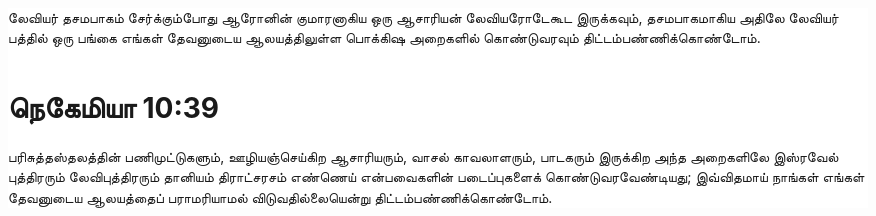 லேவியர் தசமபாகம் சேர்க்கும்போது ஆரோனின் குமாரனாகிய ஒரு ஆசாரியன் லேவியரோடேகூட இருக்கவும், தசமபாகமாகிய அதிலே லேவியர் பத்தில் ஒரு பங்கை எங்கள் தேவனுடைய ஆலயத்திலுள்ள பொக்கிஷ அறைகளில் கொண்டுவரவும் திட்டம்பண்ணிக்கொண்டோம்.

# நெகேமியா 10:39

பரிசுத்தஸ்தலத்தின் பணிமுட்டுகளும், ஊழியஞ்செய்கிற ஆசாரியரும், வாசல் காவலாளரும், பாடகரும் இருக்கிற அந்த அறைகளிலே இஸ்ரவேல் புத்திரரும் லேவிபுத்திரரும் தானியம் திராட்சரசம் எண்ணெய் என்பவைகளின் படைப்புகளைக் கொண்டுவரவேண்டியது; இவ்விதமாய் நாங்கள் எங்கள் தேவனுடைய ஆலயத்தைப் பராமரியாமல் விடுவதில்லையென்று திட்டம்பண்ணிக்கொண்டோம்.

